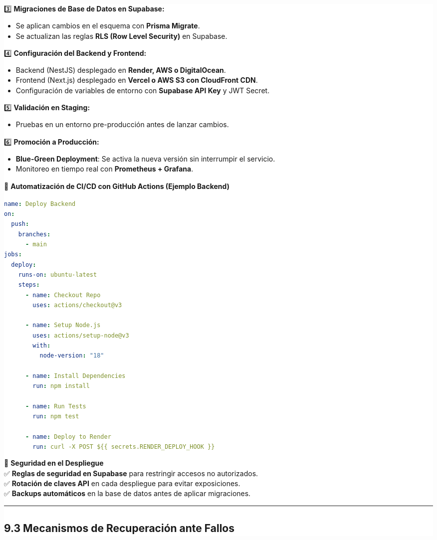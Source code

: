 3️⃣ **Migraciones de Base de Datos en Supabase:**  
   - Se aplican cambios en el esquema con **Prisma Migrate**.  
   - Se actualizan las reglas **RLS (Row Level Security)** en Supabase.  

4️⃣ **Configuración del Backend y Frontend:**  
   - Backend (NestJS) desplegado en **Render, AWS o DigitalOcean**.  
   - Frontend (Next.js) desplegado en **Vercel o AWS S3 con CloudFront CDN**.  
   - Configuración de variables de entorno con **Supabase API Key** y JWT Secret.  

5️⃣ **Validación en Staging:**  
   - Pruebas en un entorno pre-producción antes de lanzar cambios.  

6️⃣ **Promoción a Producción:**  
   - **Blue-Green Deployment**: Se activa la nueva versión sin interrumpir el servicio.  
   - Monitoreo en tiempo real con **Prometheus + Grafana**.  

📌 **Automatización de CI/CD con GitHub Actions (Ejemplo Backend)**  

```yaml
name: Deploy Backend
on:
  push:
    branches:
      - main
jobs:
  deploy:
    runs-on: ubuntu-latest
    steps:
      - name: Checkout Repo
        uses: actions/checkout@v3
      
      - name: Setup Node.js
        uses: actions/setup-node@v3
        with:
          node-version: "18"

      - name: Install Dependencies
        run: npm install
      
      - name: Run Tests
        run: npm test

      - name: Deploy to Render
        run: curl -X POST ${{ secrets.RENDER_DEPLOY_HOOK }}
```

📌 **Seguridad en el Despliegue**  
✅ **Reglas de seguridad en Supabase** para restringir accesos no autorizados.  
✅ **Rotación de claves API** en cada despliegue para evitar exposiciones.  
✅ **Backups automáticos** en la base de datos antes de aplicar migraciones.  


---

## **9.3 Mecanismos de Recuperación ante Fallos**  
